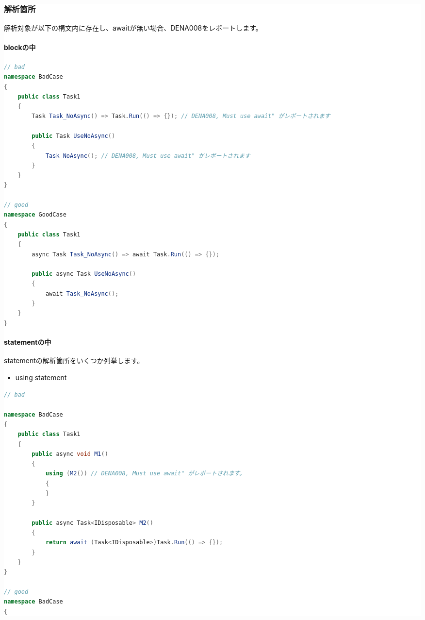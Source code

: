 ### 解析箇所

解析対象が以下の構文内に存在し、awaitが無い場合、DENA008をレポートします。

#### blockの中

```csharp
// bad
namespace BadCase
{
    public class Task1
    {
        Task Task_NoAsync() => Task.Run(() => {}); // DENA008, Must use await" がレポートされます

        public Task UseNoAsync()
        {
            Task_NoAsync(); // DENA008, Must use await" がレポートされます
        }
    }
}

// good
namespace GoodCase
{
    public class Task1
    {
        async Task Task_NoAsync() => await Task.Run(() => {});

        public async Task UseNoAsync()
        {
            await Task_NoAsync();
        }
    }
}
```

#### statementの中

statementの解析箇所をいくつか列挙します。

- using statement

```csharp
// bad

namespace BadCase
{
    public class Task1
    {
        public async void M1() 
        {
            using (M2()) // DENA008, Must use await" がレポートされます。
            {
            }
        }
        
        public async Task<IDisposable> M2()
        {
            return await (Task<IDisposable>)Task.Run(() => {});
        }
    }
}

// good
namespace BadCase
{
```